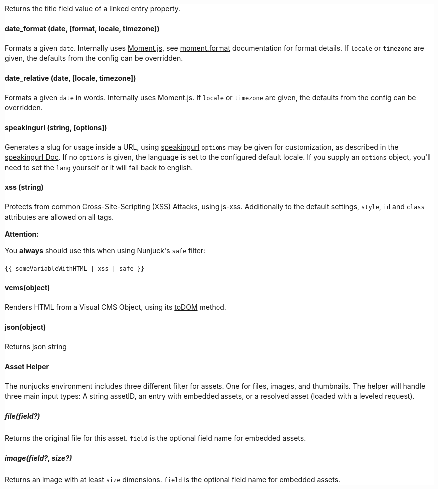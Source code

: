 Returns the title field value of a linked entry property.

#### date_format (date, [format, locale, timezone])

Formats a given `date`. Internally uses [Moment.js](http://momentjs.com/), see [moment.format](http://momentjs.com/docs/#/displaying/format/) documentation for format details.
If `locale` or `timezone` are given, the defaults from the config can be overridden.

#### date_relative (date, [locale, timezone])

Formats a given `date` in words. Internally uses [Moment.js](http://momentjs.com/).
If `locale` or `timezone` are given, the defaults from the config can be overridden.

#### speakingurl (string, [options])

Generates a slug for usage inside a URL, using [speakingurl](https://www.npmjs.com/package/speakingurl)
`options` may be given for customization, as described in the [speakingurl Doc](https://www.npmjs.com/package/speakingurl#getsluginput-options).
If no `options` is given, the language is set to the configured default locale. If you supply an `options` object, you'll need to set the `lang` yourself or it will fall back to english.

#### xss (string)

Protects from common Cross-Site-Scripting (XSS) Attacks, using [js-xss](https://www.npmjs.com/package/xss).
Additionally to the default settings, `style`, `id` and `class` attributes are allowed on all tags.

**Attention:**

You **always** should use this when using Nunjuck's `safe` filter:

```
{{ someVariableWithHTML | xss | safe }}
```

#### vcms(object)

Renders HTML from a Visual CMS Object, using its [toDOM](https://www.npmjs.com/package/visual-cms.core) method.

#### json(object)

Returns json string

#### Asset Helper

The nunjucks environment includes three different filter for assets. One for files, images, and thumbnails. The helper will handle three main input types: A string assetID, an entry with embedded assets, or a resolved asset (loaded with a leveled request).

##### file(field?)

Returns the original file for this asset. `field` is the optional field name for embedded assets.

##### image(field?, size?)

Returns an image with at least `size` dimensions. `field` is the optional field name for embedded assets.
